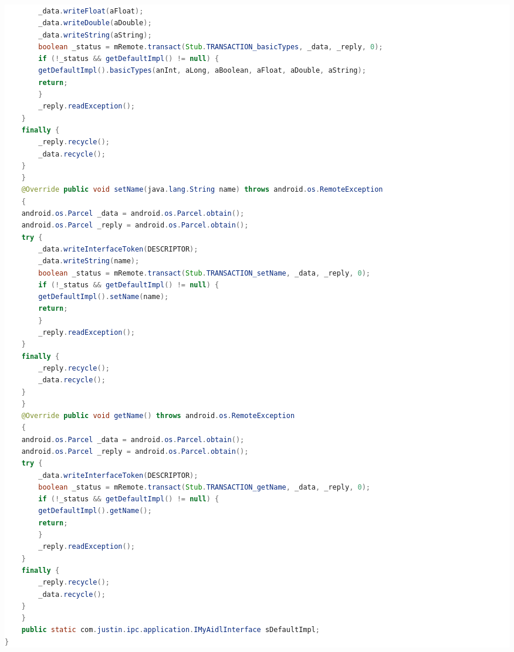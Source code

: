 ```java
        _data.writeFloat(aFloat);
        _data.writeDouble(aDouble);
        _data.writeString(aString);
        boolean _status = mRemote.transact(Stub.TRANSACTION_basicTypes, _data, _reply, 0);
        if (!_status && getDefaultImpl() != null) {
        getDefaultImpl().basicTypes(anInt, aLong, aBoolean, aFloat, aDouble, aString);
        return;
        }
        _reply.readException();
    }
    finally {
        _reply.recycle();
        _data.recycle();
    }
    }
    @Override public void setName(java.lang.String name) throws android.os.RemoteException
    {
    android.os.Parcel _data = android.os.Parcel.obtain();
    android.os.Parcel _reply = android.os.Parcel.obtain();
    try {
        _data.writeInterfaceToken(DESCRIPTOR);
        _data.writeString(name);
        boolean _status = mRemote.transact(Stub.TRANSACTION_setName, _data, _reply, 0);
        if (!_status && getDefaultImpl() != null) {
        getDefaultImpl().setName(name);
        return;
        }
        _reply.readException();
    }
    finally {
        _reply.recycle();
        _data.recycle();
    }
    }
    @Override public void getName() throws android.os.RemoteException
    {
    android.os.Parcel _data = android.os.Parcel.obtain();
    android.os.Parcel _reply = android.os.Parcel.obtain();
    try {
        _data.writeInterfaceToken(DESCRIPTOR);
        boolean _status = mRemote.transact(Stub.TRANSACTION_getName, _data, _reply, 0);
        if (!_status && getDefaultImpl() != null) {
        getDefaultImpl().getName();
        return;
        }
        _reply.readException();
    }
    finally {
        _reply.recycle();
        _data.recycle();
    }
    }
    public static com.justin.ipc.application.IMyAidlInterface sDefaultImpl;
}

```
